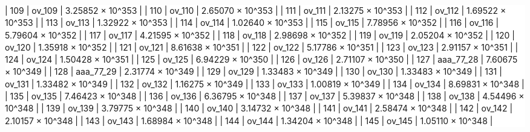 | 109 | ov_109 | 3.25852 × 10^353 |
| 110 | ov_110 | 2.65070 × 10^353 |
| 111 | ov_111 | 2.13275 × 10^353 |
| 112 | ov_112 | 1.69522 × 10^353 |
| 113 | ov_113 | 1.32922 × 10^353 |
| 114 | ov_114 | 1.02640 × 10^353 |
| 115 | ov_115 | 7.78956 × 10^352 |
| 116 | ov_116 | 5.79604 × 10^352 |
| 117 | ov_117 | 4.21595 × 10^352 |
| 118 | ov_118 | 2.98698 × 10^352 |
| 119 | ov_119 | 2.05204 × 10^352 |
| 120 | ov_120 | 1.35918 × 10^352 |
| 121 | ov_121 | 8.61638 × 10^351 |
| 122 | ov_122 | 5.17786 × 10^351 |
| 123 | ov_123 | 2.91157 × 10^351 |
| 124 | ov_124 | 1.50428 × 10^351 |
| 125 | ov_125 | 6.94229 × 10^350 |
| 126 | ov_126 | 2.71107 × 10^350 |
| 127 | aaa_77_28 | 7.60675 × 10^349 |
| 128 | aaa_77_29 | 2.31774 × 10^349 |
| 129 | ov_129 | 1.33483 × 10^349 |
| 130 | ov_130 | 1.33483 × 10^349 |
| 131 | ov_131 | 1.33482 × 10^349 |
| 132 | ov_132 | 1.16275 × 10^349 |
| 133 | ov_133 | 1.00819 × 10^349 |
| 134 | ov_134 | 8.69831 × 10^348 |
| 135 | ov_135 | 7.46423 × 10^348 |
| 136 | ov_136 | 6.36795 × 10^348 |
| 137 | ov_137 | 5.39837 × 10^348 |
| 138 | ov_138 | 4.54496 × 10^348 |
| 139 | ov_139 | 3.79775 × 10^348 |
| 140 | ov_140 | 3.14732 × 10^348 |
| 141 | ov_141 | 2.58474 × 10^348 |
| 142 | ov_142 | 2.10157 × 10^348 |
| 143 | ov_143 | 1.68984 × 10^348 |
| 144 | ov_144 | 1.34204 × 10^348 |
| 145 | ov_145 | 1.05110 × 10^348 |
